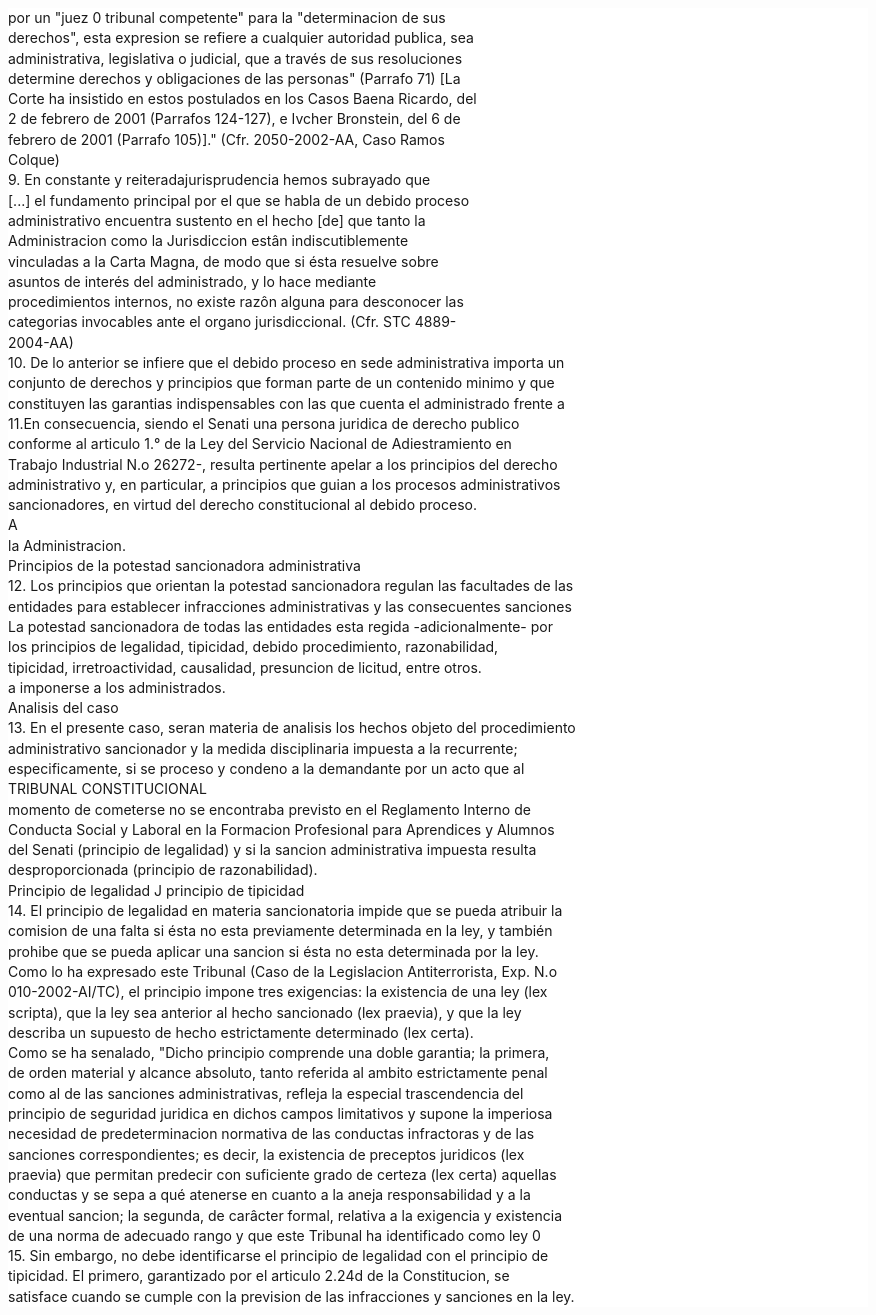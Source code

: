 por un "juez 0 tribunal competente" para la "determinacion de sus  
derechos", esta expresion se refiere a cualquier autoridad publica, sea  
administrativa, legislativa o judicial, que a través de sus resoluciones  
determine derechos y obligaciones de las personas" (Parrafo 71) [La  
Corte ha insistido en estos postulados en los Casos Baena Ricardo, del  
2 de febrero de 2001 (Parrafos 124-127), e Ivcher Bronstein, del 6 de  
febrero de 2001 (Parrafo 105)]." (Cfr. 2050-2002-AA, Caso Ramos  
Colque)  
9. En constante y reiteradajurisprudencia hemos subrayado que  
[...] el fundamento principal por el que se habla de un debido proceso  
administrativo encuentra sustento en el hecho [de] que tanto la  
Administracion como la Jurisdiccion estân indiscutiblemente  
vinculadas a la Carta Magna, de modo que si ésta resuelve sobre  
asuntos de interés del administrado, y lo hace mediante  
procedimientos internos, no existe razôn alguna para desconocer las  
categorias invocables ante el organo jurisdiccional. (Cfr. STC 4889-  
2004-AA)  
10. De lo anterior se infiere que el debido proceso en sede administrativa importa un  
conjunto de derechos y principios que forman parte de un contenido minimo y que  
constituyen las garantias indispensables con las que cuenta el administrado frente a  
11.En consecuencia, siendo el Senati una persona juridica de derecho publico  
conforme al articulo 1.° de la Ley del Servicio Nacional de Adiestramiento en  
Trabajo Industrial N.o 26272-, resulta pertinente apelar a los principios del derecho  
administrativo y, en particular, a principios que guian a los procesos administrativos  
sancionadores, en virtud del derecho constitucional al debido proceso.  
A  
la Administracion.  
Principios de la potestad sancionadora administrativa  
12. Los principios que orientan la potestad sancionadora regulan las facultades de las  
entidades para establecer infracciones administrativas y las consecuentes sanciones  
La potestad sancionadora de todas las entidades esta regida -adicionalmente- por  
los principios de legalidad, tipicidad, debido procedimiento, razonabilidad,  
tipicidad, irretroactividad, causalidad, presuncion de licitud, entre otros.  
a imponerse a los administrados.  
Analisis del caso  
13. En el presente caso, seran materia de analisis los hechos objeto del procedimiento  
administrativo sancionador y la medida disciplinaria impuesta a la recurrente;  
especificamente, si se proceso y condeno a la demandante por un acto que al  
TRIBUNAL CONSTITUCIONAL  
momento de cometerse no se encontraba previsto en el Reglamento Interno de  
Conducta Social y Laboral en la Formacion Profesional para Aprendices y Alumnos  
del Senati (principio de legalidad) y si la sancion administrativa impuesta resulta  
desproporcionada (principio de razonabilidad).  
Principio de legalidad J principio de tipicidad  
14. El principio de legalidad en materia sancionatoria impide que se pueda atribuir la  
comision de una falta si ésta no esta previamente determinada en la ley, y también  
prohibe que se pueda aplicar una sancion si ésta no esta determinada por la ley.  
Como lo ha expresado este Tribunal (Caso de la Legislacion Antiterrorista, Exp. N.o  
010-2002-AI/TC), el principio impone tres exigencias: la existencia de una ley (lex  
scripta), que la ley sea anterior al hecho sancionado (lex praevia), y que la ley  
describa un supuesto de hecho estrictamente determinado (lex certa).  
Como se ha senalado, "Dicho principio comprende una doble garantia; la primera,  
de orden material y alcance absoluto, tanto referida al ambito estrictamente penal  
como al de las sanciones administrativas, refleja la especial trascendencia del  
principio de seguridad juridica en dichos campos limitativos y supone la imperiosa  
necesidad de predeterminacion normativa de las conductas infractoras y de las  
sanciones correspondientes; es decir, la existencia de preceptos juridicos (lex  
praevia) que permitan predecir con suficiente grado de certeza (lex certa) aquellas  
conductas y se sepa a qué atenerse en cuanto a la aneja responsabilidad y a la  
eventual sancion; la segunda, de carâcter formal, relativa a la exigencia y existencia  
de una norma de adecuado rango y que este Tribunal ha identificado como ley 0  
15. Sin embargo, no debe identificarse el principio de legalidad con el principio de  
tipicidad. El primero, garantizado por el articulo 2.24d de la Constitucion, se  
satisface cuando se cumple con la prevision de las infracciones y sanciones en la ley.  